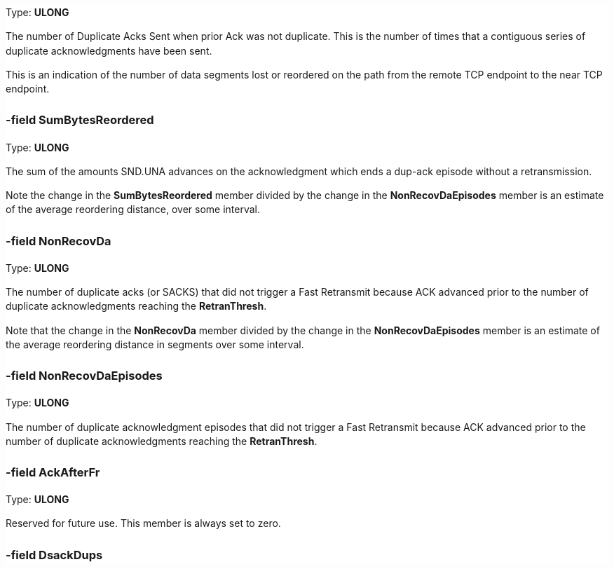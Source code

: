 Type: <b>ULONG</b>

The number of Duplicate Acks Sent when prior Ack was not
           duplicate.  This is the number of times that a contiguous
           series of duplicate acknowledgments have been sent.

This is an indication of the number of data segments lost
           or reordered on the path from the remote TCP endpoint to
           the near TCP endpoint.


### -field SumBytesReordered

Type: <b>ULONG</b>

The sum of the amounts SND.UNA advances on the
           acknowledgment which ends a dup-ack episode without a
           retransmission.

Note the change in the <b>SumBytesReordered</b> member divided
           by the change in the <b>NonRecovDaEpisodes</b> member is an
           estimate of the average reordering distance, over some
           interval.


### -field NonRecovDa

Type: <b>ULONG</b>

The number of duplicate acks (or SACKS) that did not trigger a Fast
           Retransmit because ACK advanced prior to the number of
           duplicate acknowledgments reaching the <b>RetranThresh</b>.

           

Note that the change in the <b>NonRecovDa</b> member divided by
           the change in the <b>NonRecovDaEpisodes</b> member is an
           estimate of the average reordering distance in segments
           over some interval.


### -field NonRecovDaEpisodes

Type: <b>ULONG</b>

The number of duplicate acknowledgment episodes that did
           not trigger a Fast Retransmit because ACK advanced prior to
           the number of duplicate acknowledgments reaching
           the <b>RetranThresh</b>. 


### -field AckAfterFr

Type: <b>ULONG</b>

Reserved for future use. This member is always set to zero.


### -field DsackDups
